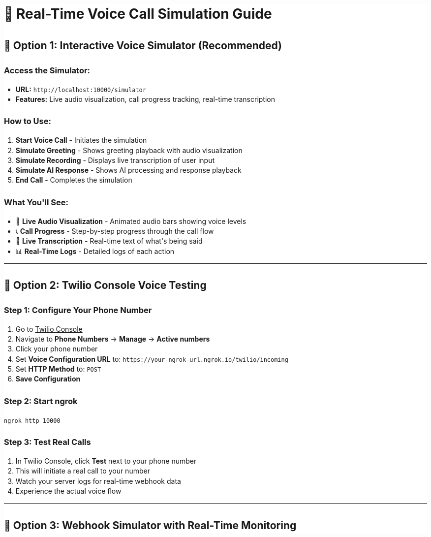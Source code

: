 # 🎯 Real-Time Voice Call Simulation Guide

## 🚀 **Option 1: Interactive Voice Simulator (Recommended)**

### **Access the Simulator:**
- **URL:** `http://localhost:10000/simulator`
- **Features:** Live audio visualization, call progress tracking, real-time transcription

### **How to Use:**
1. **Start Voice Call** - Initiates the simulation
2. **Simulate Greeting** - Shows greeting playback with audio visualization
3. **Simulate Recording** - Displays live transcription of user input
4. **Simulate AI Response** - Shows AI processing and response playback
5. **End Call** - Completes the simulation

### **What You'll See:**
- 🎤 **Live Audio Visualization** - Animated audio bars showing voice levels
- 📞 **Call Progress** - Step-by-step progress through the call flow
- 📝 **Live Transcription** - Real-time text of what's being said
- 📊 **Real-Time Logs** - Detailed logs of each action

---

## 🎯 **Option 2: Twilio Console Voice Testing**

### **Step 1: Configure Your Phone Number**
1. Go to [Twilio Console](https://console.twilio.com/)
2. Navigate to **Phone Numbers** → **Manage** → **Active numbers**
3. Click your phone number
4. Set **Voice Configuration URL** to: `https://your-ngrok-url.ngrok.io/twilio/incoming`
5. Set **HTTP Method** to: `POST`
6. **Save Configuration**

### **Step 2: Start ngrok**
```bash
ngrok http 10000
```

### **Step 3: Test Real Calls**
1. In Twilio Console, click **Test** next to your phone number
2. This will initiate a real call to your number
3. Watch your server logs for real-time webhook data
4. Experience the actual voice flow

---

## 🎯 **Option 3: Webhook Simulator with Real-Time Monitoring**
